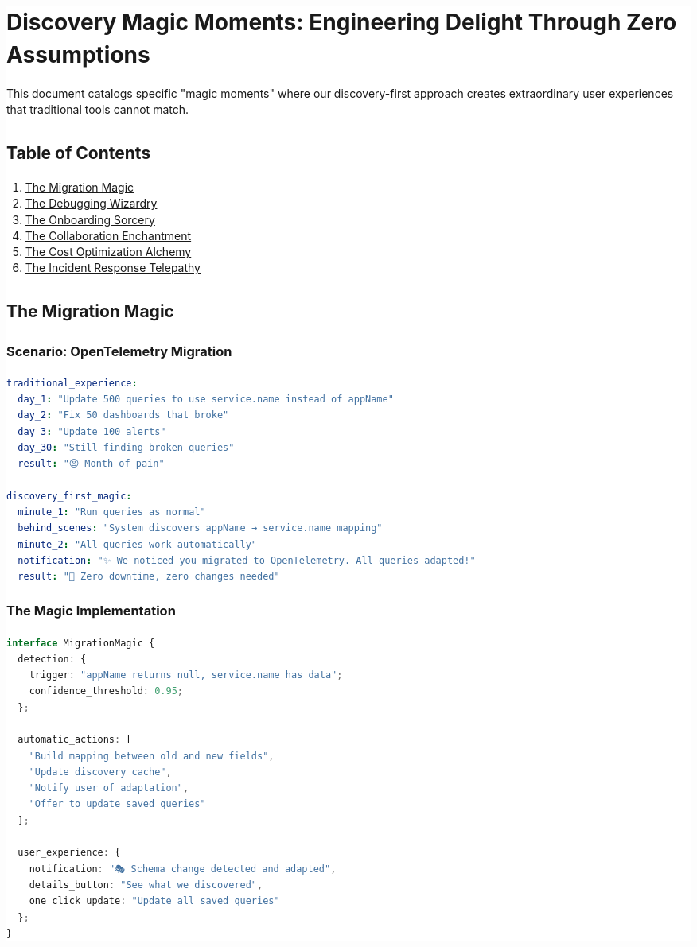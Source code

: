 # Discovery Magic Moments: Engineering Delight Through Zero Assumptions

This document catalogs specific "magic moments" where our discovery-first approach creates extraordinary user experiences that traditional tools cannot match.

## Table of Contents

1. [The Migration Magic](#the-migration-magic)
2. [The Debugging Wizardry](#the-debugging-wizardry)
3. [The Onboarding Sorcery](#the-onboarding-sorcery)
4. [The Collaboration Enchantment](#the-collaboration-enchantment)
5. [The Cost Optimization Alchemy](#the-cost-optimization-alchemy)
6. [The Incident Response Telepathy](#the-incident-response-telepathy)

## The Migration Magic

### Scenario: OpenTelemetry Migration

```yaml
traditional_experience:
  day_1: "Update 500 queries to use service.name instead of appName"
  day_2: "Fix 50 dashboards that broke"
  day_3: "Update 100 alerts"
  day_30: "Still finding broken queries"
  result: "😫 Month of pain"

discovery_first_magic:
  minute_1: "Run queries as normal"
  behind_scenes: "System discovers appName → service.name mapping"
  minute_2: "All queries work automatically"
  notification: "✨ We noticed you migrated to OpenTelemetry. All queries adapted!"
  result: "🎉 Zero downtime, zero changes needed"
```

### The Magic Implementation

```typescript
interface MigrationMagic {
  detection: {
    trigger: "appName returns null, service.name has data";
    confidence_threshold: 0.95;
  };
  
  automatic_actions: [
    "Build mapping between old and new fields",
    "Update discovery cache",
    "Notify user of adaptation",
    "Offer to update saved queries"
  ];
  
  user_experience: {
    notification: "🎭 Schema change detected and adapted",
    details_button: "See what we discovered",
    one_click_update: "Update all saved queries"
  };
}
```
